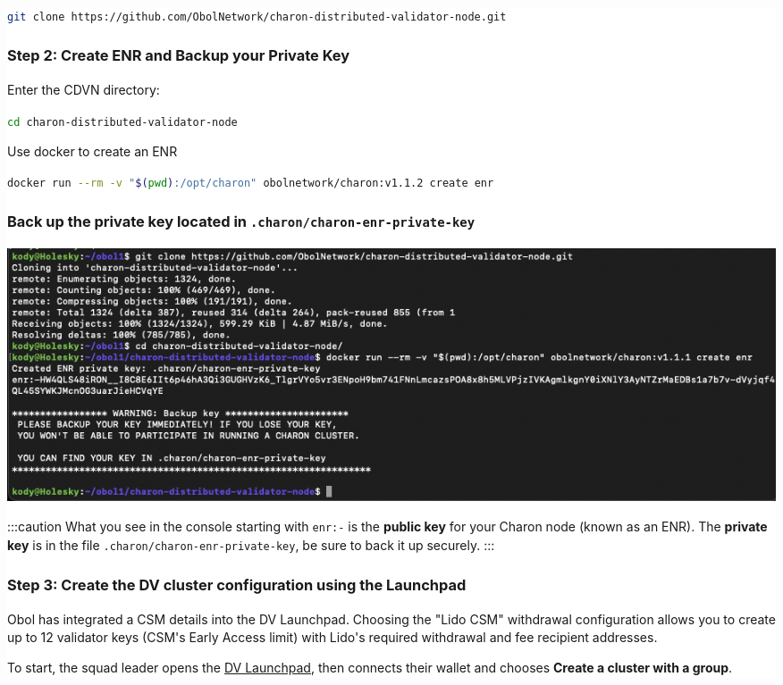 ```sh
git clone https://github.com/ObolNetwork/charon-distributed-validator-node.git
```

### Step 2: Create ENR and Backup your Private Key

Enter the CDVN directory:

```sh
cd charon-distributed-validator-node
```

Use docker to create an ENR

```sh
docker run --rm -v "$(pwd):/opt/charon" obolnetwork/charon:v1.1.2 create enr
```

### Back up the private key located in `.charon/charon-enr-private-key`

![Creating a charon ENR key pair](/img/CSM_walkthrough8.png)

:::caution
What you see in the console starting with `enr:-` is the **public key** for your Charon node (known as an ENR). The **private key** is in the file `.charon/charon-enr-private-key`, be sure to back it up securely. 
:::


### Step 3: Create the DV cluster configuration using the Launchpad

Obol has integrated a CSM details into the DV Launchpad. Choosing the "Lido CSM" withdrawal configuration allows you to create up to 12 validator keys (CSM's Early Access limit) with Lido's required withdrawal and fee recipient addresses.

To start, the squad leader opens the [DV Launchpad](https://launchpad.obol.org), then connects their wallet and chooses **Create a cluster with a group**.
